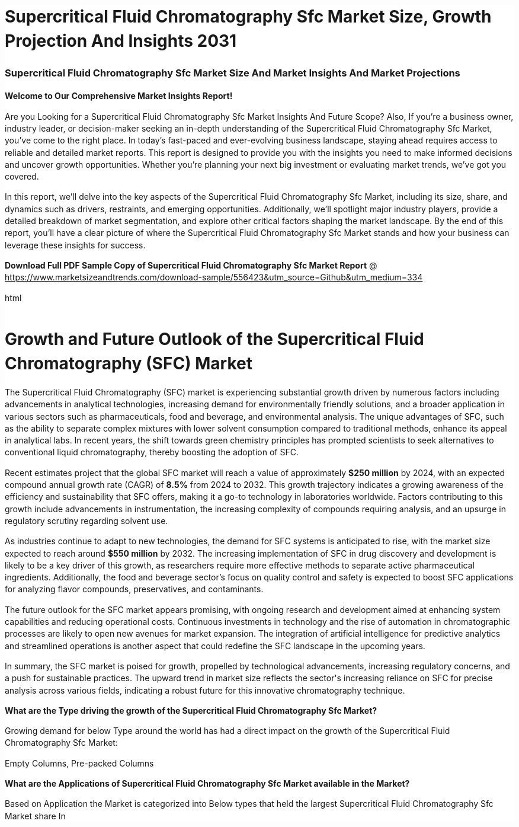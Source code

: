 <h1> Supercritical Fluid Chromatography Sfc Market Size, Growth Projection And Insights 2031</h1><div class="" data-test-id=""><h3><span class="">Supercritical Fluid Chromatography Sfc Market Size And Market Insights And Market Projections</span></h3></div><div class="" data-test-id=""><p><strong>Welcome to Our Comprehensive Market Insights Report!</strong></p><p>Are you Looking for a Supercritical Fluid Chromatography Sfc Market Insights And Future Scope? Also, If you&rsquo;re a business owner, industry leader, or decision-maker seeking an in-depth understanding of the Supercritical Fluid Chromatography Sfc Market, you&rsquo;ve come to the right place. In today&rsquo;s fast-paced and ever-evolving business landscape, staying ahead requires access to reliable and detailed market reports. This report is designed to provide you with the insights you need to make informed decisions and uncover growth opportunities. Whether you&rsquo;re planning your next big investment or evaluating market trends, we&rsquo;ve got you covered.</p><p>In this report, we&rsquo;ll delve into the key aspects of the Supercritical Fluid Chromatography Sfc Market, including its size, share, and dynamics such as drivers, restraints, and emerging opportunities. Additionally, we&rsquo;ll spotlight major industry players, provide a detailed breakdown of market segmentation, and explore other critical factors shaping the market landscape. By the end of this report, you&rsquo;ll have a clear picture of where the Supercritical Fluid Chromatography Sfc Market stands and how your business can leverage these insights for success.</p><p><strong>Download Full PDF Sample Copy of Supercritical Fluid Chromatography Sfc Market Report</strong> @ <a href="https://www.marketsizeandtrends.com/download-sample/556423&utm_source=Github&utm_medium=334" target="_blank">https://www.marketsizeandtrends.com/download-sample/556423&utm_source=Github&utm_medium=334</a></p></div><div class="" data-test-id=""><p><span class="">html<!DOCTYPE html><html lang="en"><head> <meta charset="UTF-8"> <meta name="viewport" content="width=device-width, initial-scale=1.0"> <title>Supercritical Fluid Chromatography Market Overview</title></head><body> <h1>Growth and Future Outlook of the Supercritical Fluid Chromatography (SFC) Market</h1> <p>The Supercritical Fluid Chromatography (SFC) market is experiencing substantial growth driven by numerous factors including advancements in analytical technologies, increasing demand for environmentally friendly solutions, and a broader application in various sectors such as pharmaceuticals, food and beverage, and environmental analysis. The unique advantages of SFC, such as the ability to separate complex mixtures with lower solvent consumption compared to traditional methods, enhance its appeal in analytical labs. In recent years, the shift towards green chemistry principles has prompted scientists to seek alternatives to conventional liquid chromatography, thereby boosting the adoption of SFC.</p> <p>Recent estimates project that the global SFC market will reach a value of approximately <strong>$250 million</strong> by 2024, with an expected compound annual growth rate (CAGR) of <strong>8.5%</strong> from 2024 to 2032. This growth trajectory indicates a growing awareness of the efficiency and sustainability that SFC offers, making it a go-to technology in laboratories worldwide. Factors contributing to this growth include advancements in instrumentation, the increasing complexity of compounds requiring analysis, and an upsurge in regulatory scrutiny regarding solvent use.</p> <p>As industries continue to adapt to new technologies, the demand for SFC systems is anticipated to rise, with the market size expected to reach around <strong>$550 million</strong> by 2032. The increasing implementation of SFC in drug discovery and development is likely to be a key driver of this growth, as researchers require more effective methods to separate active pharmaceutical ingredients. Additionally, the food and beverage sector’s focus on quality control and safety is expected to boost SFC applications for analyzing flavor compounds, preservatives, and contaminants.</p> <p>The future outlook for the SFC market appears promising, with ongoing research and development aimed at enhancing system capabilities and reducing operational costs. Continuous investments in technology and the rise of automation in chromatographic processes are likely to open new avenues for market expansion. The integration of artificial intelligence for predictive analytics and streamlined operations is another aspect that could redefine the SFC landscape in the upcoming years.</p> <p><strong></strong></p> <p>In summary, the SFC market is poised for growth, propelled by technological advancements, increasing regulatory concerns, and a push for sustainable practices. The upward trend in market size reflects the sector's increasing reliance on SFC for precise analysis across various fields, indicating a robust future for this innovative chromatography technique.</p></body></html></span></p><p><strong><span class="">What are the&nbsp;Type driving the growth of the Supercritical Fluid Chromatography Sfc Market?</span></strong></p></div><div class="" data-test-id=""><p><span class="">Growing demand for below Type around the world has had a direct impact on the growth of the Supercritical Fluid Chromatography Sfc Market:</span></p></div><div class="" data-test-id=""><p>Empty Columns, Pre-packed Columns</p><p><span class=""><strong>What are the&nbsp;Applications&nbsp;of Supercritical Fluid Chromatography Sfc Market available in the Market?</strong></span></p></div><div class="" data-test-id=""><p><span class="">Based on Application the Market is categorized into Below types that held the largest Supercritical Fluid Chromatography Sfc Market share In